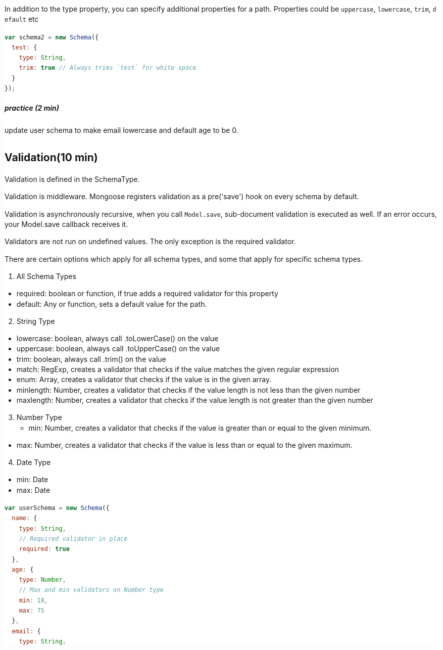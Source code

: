 In addition to the type property, you can specify additional properties for a path.
Properties could be `uppercase`, `lowercase`, `trim`, `default` etc 

```js
var schema2 = new Schema({
  test: {
    type: String,
    trim: true // Always trims `test` for white space
  }
});
```
##### practice (2 min)
update user schema to make email lowercase and default age to be 0.

## Validation(10 min)
Validation is defined in the SchemaType.

Validation is middleware. Mongoose registers validation as a pre('save') hook on every schema by default.

Validation is asynchronously recursive, when you call `Model.save`, sub-document validation is executed as well. If an error occurs, your Model.save callback receives it.

Validators are not run on undefined values. The only exception is the required validator.

There are certain options which apply for all schema types, and some that apply for specific schema types.

1. All Schema Types
  - required: boolean or function, if true adds a required validator for this property
  - default: Any or function, sets a default value for the path. 

2. String Type
  - lowercase: boolean, always call .toLowerCase() on the value
  - uppercase: boolean, always call .toUpperCase() on the value
  - trim: boolean, always call .trim() on the value
  - match: RegExp, creates a validator that checks if the value matches the given regular expression
  - enum: Array, creates a validator that checks if the value is in the given array.
  - minlength: Number, creates a validator that checks if the value length is not less than the given number
  - maxlength: Number, creates a validator that checks if the value length is not greater than the given number

3. Number Type
    - min: Number, creates a validator that checks if the value is greater than or equal to the given minimum.
  - max: Number, creates a validator that checks if the value is less than or equal to the given maximum.

4. Date Type
  - min: Date
  - max: Date

```js
var userSchema = new Schema({
  name: {
    type: String,
    // Required validator in place
    required: true
  },
  age: {
    type: Number,
    // Max and min validators on Number type
    min: 18,
    max: 75
  },
  email: {
    type: String,
```